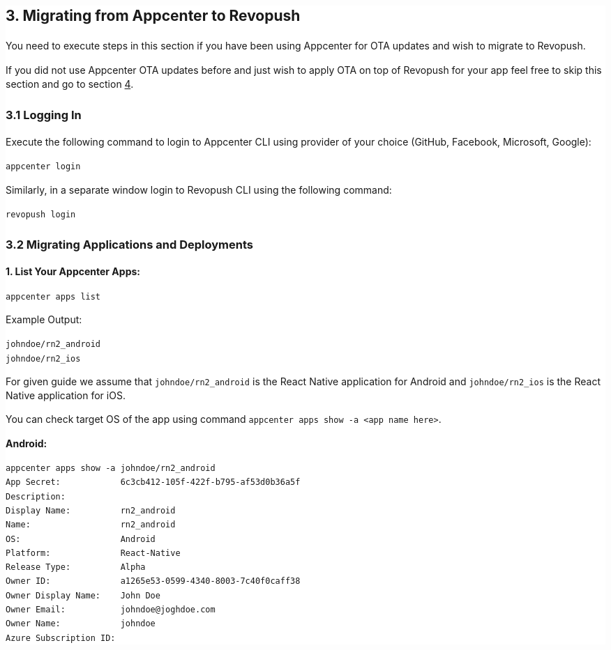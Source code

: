 ## 3. Migrating from Appcenter to Revopush

You need to execute steps in this section if you have been using Appcenter for OTA updates and wish to migrate to Revopush.

If you did not use Appcenter OTA updates before and just wish to apply
OTA on top of Revopush for your app feel free to skip this section and go to section [4](#4-setting-up-revopush-from-scratch).

### 3.1 Logging In

Execute the following command to login to Appcenter CLI using provider of your choice (GitHub, Facebook, Microsoft, Google):

```shell
appcenter login
```

Similarly, in a separate window login to Revopush CLI using the following command:

```shell
revopush login
```

### 3.2 Migrating Applications and Deployments
**1. List Your Appcenter Apps:**

```shell
appcenter apps list
```

Example Output:

```shell
johndoe/rn2_android
johndoe/rn2_ios
```

For given guide we assume that `johndoe/rn2_android` is the React Native application for Android and `johndoe/rn2_ios`
is the React Native application for iOS.

You can check target OS of the app using command `appcenter apps show -a <app name here>`.

**Android:**

```shell
appcenter apps show -a johndoe/rn2_android
App Secret:            6c3cb412-105f-422f-b795-af53d0b36a5f
Description:           
Display Name:          rn2_android
Name:                  rn2_android
OS:                    Android
Platform:              React-Native
Release Type:          Alpha
Owner ID:              a1265e53-0599-4340-8003-7c40f0caff38
Owner Display Name:    John Doe
Owner Email:           johndoe@joghdoe.com
Owner Name:            johndoe
Azure Subscription ID: 
```
